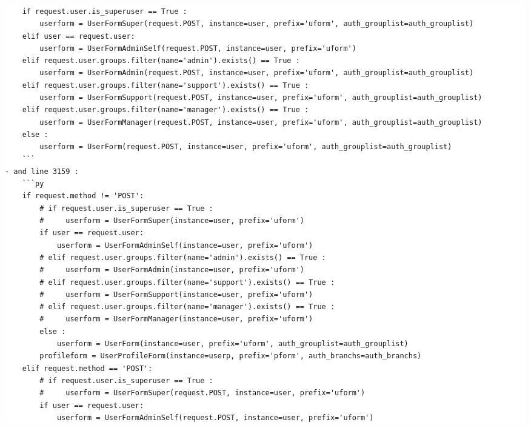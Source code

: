         if request.user.is_superuser == True :
            userform = UserFormSuper(request.POST, instance=user, prefix='uform', auth_grouplist=auth_grouplist)
        elif user == request.user:
            userform = UserFormAdminSelf(request.POST, instance=user, prefix='uform')        
        elif request.user.groups.filter(name='admin').exists() == True :
            userform = UserFormAdmin(request.POST, instance=user, prefix='uform', auth_grouplist=auth_grouplist)            
        elif request.user.groups.filter(name='support').exists() == True :
            userform = UserFormSupport(request.POST, instance=user, prefix='uform', auth_grouplist=auth_grouplist)
        elif request.user.groups.filter(name='manager').exists() == True :
            userform = UserFormManager(request.POST, instance=user, prefix='uform', auth_grouplist=auth_grouplist)
        else :
            userform = UserForm(request.POST, instance=user, prefix='uform', auth_grouplist=auth_grouplist)
        ```
    - and line 3159 :
        ```py
        if request.method != 'POST':
            # if request.user.is_superuser == True :
            #     userform = UserFormSuper(instance=user, prefix='uform')
            if user == request.user:
                userform = UserFormAdminSelf(instance=user, prefix='uform')
            # elif request.user.groups.filter(name='admin').exists() == True :
            #     userform = UserFormAdmin(instance=user, prefix='uform')
            # elif request.user.groups.filter(name='support').exists() == True :
            #     userform = UserFormSupport(instance=user, prefix='uform')
            # elif request.user.groups.filter(name='manager').exists() == True :
            #     userform = UserFormManager(instance=user, prefix='uform')
            else :
                userform = UserForm(instance=user, prefix='uform', auth_grouplist=auth_grouplist)
            profileform = UserProfileForm(instance=userp, prefix='pform', auth_branchs=auth_branchs)
        elif request.method == 'POST':
            # if request.user.is_superuser == True :
            #     userform = UserFormSuper(request.POST, instance=user, prefix='uform')
            if user == request.user:
                userform = UserFormAdminSelf(request.POST, instance=user, prefix='uform')        